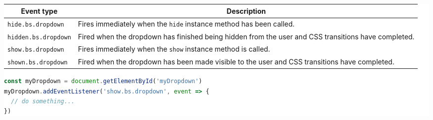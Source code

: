| Event type | Description |
| --- | --- |
| `hide.bs.dropdown` | Fires immediately when the `hide` instance method has been called. |
| `hidden.bs.dropdown` | Fired when the dropdown has finished being hidden from the user and CSS transitions have completed. |
| `show.bs.dropdown` | Fires immediately when the `show` instance method is called. |
| `shown.bs.dropdown` | Fired when the dropdown has been made visible to the user and CSS transitions have completed. |

```js
const myDropdown = document.getElementById('myDropdown')
myDropdown.addEventListener('show.bs.dropdown', event => {
  // do something...
})

```